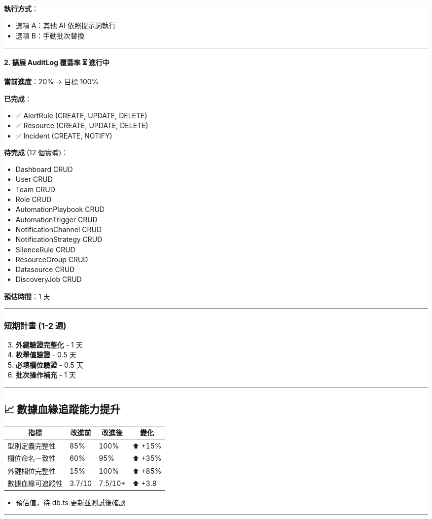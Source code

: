 **執行方式**：
- 選項 A：其他 AI 依照提示詞執行
- 選項 B：手動批次替換

---

#### 2. 擴展 AuditLog 覆蓋率 ⏳ 進行中
**當前進度**：20% → 目標 100%

**已完成**：
- ✅ AlertRule (CREATE, UPDATE, DELETE)
- ✅ Resource (CREATE, UPDATE, DELETE)
- ✅ Incident (CREATE, NOTIFY)

**待完成** (12 個實體)：
- Dashboard CRUD
- User CRUD
- Team CRUD
- Role CRUD
- AutomationPlaybook CRUD
- AutomationTrigger CRUD
- NotificationChannel CRUD
- NotificationStrategy CRUD
- SilenceRule CRUD
- ResourceGroup CRUD
- Datasource CRUD
- DiscoveryJob CRUD

**預估時間**：1 天

---

### 短期計畫 (1-2 週)

3. **外鍵驗證完整化** - 1 天
4. **枚舉值驗證** - 0.5 天
5. **必填欄位驗證** - 0.5 天
6. **批次操作補充** - 1 天

---

## 📈 數據血緣追蹤能力提升

| 指標 | 改進前 | 改進後 | 變化 |
|------|--------|--------|------|
| 型別定義完整性 | 85% | 100% | ⬆️ +15% |
| 欄位命名一致性 | 60% | 95% | ⬆️ +35% |
| 外鍵欄位完整性 | 15% | 100% | ⬆️ +85% |
| 數據血緣可追蹤性 | 3.7/10 | 7.5/10* | ⬆️ +3.8 |

* 預估值，待 db.ts 更新並測試後確認

---